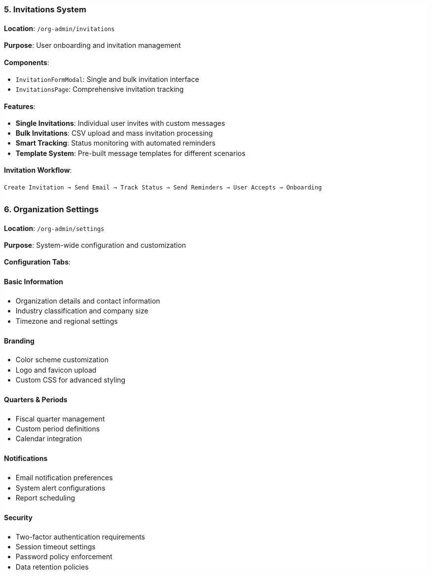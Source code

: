 ### 5. Invitations System

**Location**: `/org-admin/invitations`

**Purpose**: User onboarding and invitation management

**Components**:
- `InvitationFormModal`: Single and bulk invitation interface
- `InvitationsPage`: Comprehensive invitation tracking

**Features**:
- **Single Invitations**: Individual user invites with custom messages
- **Bulk Invitations**: CSV upload and mass invitation processing
- **Smart Tracking**: Status monitoring with automated reminders
- **Template System**: Pre-built message templates for different scenarios

**Invitation Workflow**:
```
Create Invitation → Send Email → Track Status → Send Reminders → User Accepts → Onboarding
```

### 6. Organization Settings

**Location**: `/org-admin/settings`

**Purpose**: System-wide configuration and customization

**Configuration Tabs**:

#### Basic Information
- Organization details and contact information
- Industry classification and company size
- Timezone and regional settings

#### Branding
- Color scheme customization
- Logo and favicon upload
- Custom CSS for advanced styling

#### Quarters & Periods
- Fiscal quarter management
- Custom period definitions
- Calendar integration

#### Notifications
- Email notification preferences
- System alert configurations
- Report scheduling

#### Security
- Two-factor authentication requirements
- Session timeout settings
- Password policy enforcement
- Data retention policies
